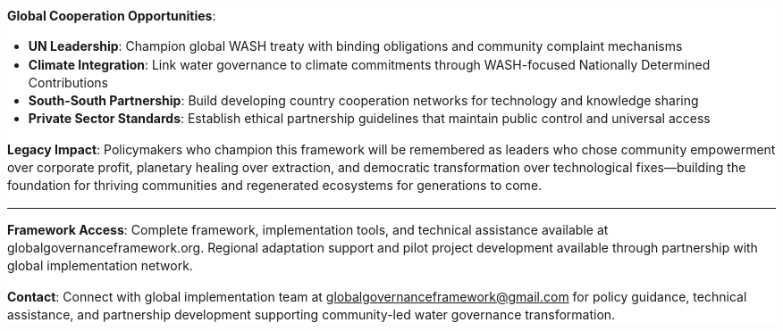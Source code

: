 **Global Cooperation Opportunities**:
- **UN Leadership**: Champion global WASH treaty with binding obligations and community complaint mechanisms
- **Climate Integration**: Link water governance to climate commitments through WASH-focused Nationally Determined Contributions
- **South-South Partnership**: Build developing country cooperation networks for technology and knowledge sharing
- **Private Sector Standards**: Establish ethical partnership guidelines that maintain public control and universal access

**Legacy Impact**: Policymakers who champion this framework will be remembered as leaders who chose community empowerment over corporate profit, planetary healing over extraction, and democratic transformation over technological fixes—building the foundation for thriving communities and regenerated ecosystems for generations to come.

---

**Framework Access**: Complete framework, implementation tools, and technical assistance available at globalgovernanceframework.org. Regional adaptation support and pilot project development available through partnership with global implementation network.

**Contact**: Connect with global implementation team at globalgovernanceframework@gmail.com for policy guidance, technical assistance, and partnership development supporting community-led water governance transformation.
